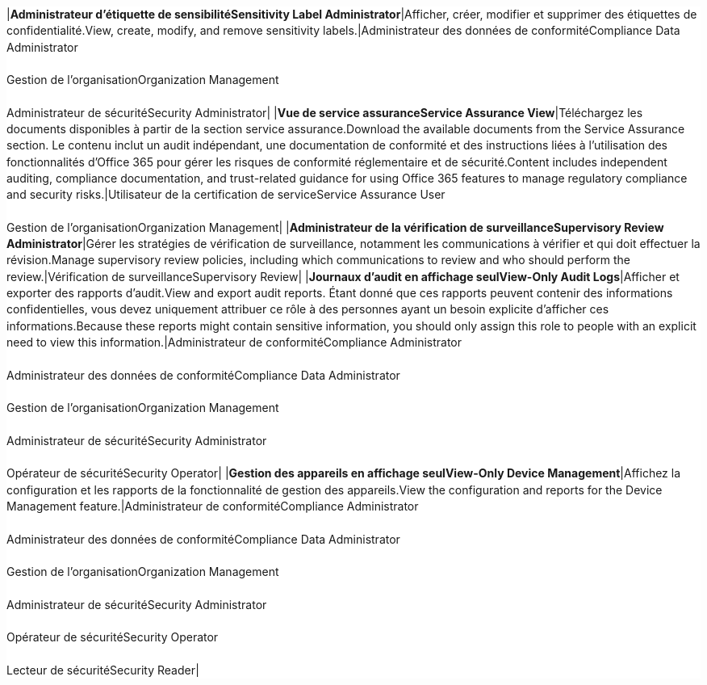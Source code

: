 |<span data-ttu-id="0ad4f-460">**Administrateur d’étiquette de sensibilité**</span><span class="sxs-lookup"><span data-stu-id="0ad4f-460">**Sensitivity Label Administrator**</span></span>|<span data-ttu-id="0ad4f-461">Afficher, créer, modifier et supprimer des étiquettes de confidentialité.</span><span class="sxs-lookup"><span data-stu-id="0ad4f-461">View, create, modify, and remove sensitivity labels.</span></span>|<span data-ttu-id="0ad4f-462">Administrateur des données de conformité</span><span class="sxs-lookup"><span data-stu-id="0ad4f-462">Compliance Data Administrator</span></span> <br/><br/> <span data-ttu-id="0ad4f-463">Gestion de l’organisation</span><span class="sxs-lookup"><span data-stu-id="0ad4f-463">Organization Management</span></span> <br/><br/> <span data-ttu-id="0ad4f-464">Administrateur de sécurité</span><span class="sxs-lookup"><span data-stu-id="0ad4f-464">Security Administrator</span></span>|
|<span data-ttu-id="0ad4f-465">**Vue de service assurance**</span><span class="sxs-lookup"><span data-stu-id="0ad4f-465">**Service Assurance View**</span></span>|<span data-ttu-id="0ad4f-466">Téléchargez les documents disponibles à partir de la section service assurance.</span><span class="sxs-lookup"><span data-stu-id="0ad4f-466">Download the available documents from the Service Assurance section.</span></span> <span data-ttu-id="0ad4f-467">Le contenu inclut un audit indépendant, une documentation de conformité et des instructions liées à l’utilisation des fonctionnalités d’Office 365 pour gérer les risques de conformité réglementaire et de sécurité.</span><span class="sxs-lookup"><span data-stu-id="0ad4f-467">Content includes independent auditing, compliance documentation, and trust-related guidance for using Office 365 features to manage regulatory compliance and security risks.</span></span>|<span data-ttu-id="0ad4f-468">Utilisateur de la certification de service</span><span class="sxs-lookup"><span data-stu-id="0ad4f-468">Service Assurance User</span></span> <br/><br/> <span data-ttu-id="0ad4f-469">Gestion de l’organisation</span><span class="sxs-lookup"><span data-stu-id="0ad4f-469">Organization Management</span></span>|
|<span data-ttu-id="0ad4f-470">**Administrateur de la vérification de surveillance**</span><span class="sxs-lookup"><span data-stu-id="0ad4f-470">**Supervisory Review Administrator**</span></span>|<span data-ttu-id="0ad4f-471">Gérer les stratégies de vérification de surveillance, notamment les communications à vérifier et qui doit effectuer la révision.</span><span class="sxs-lookup"><span data-stu-id="0ad4f-471">Manage supervisory review policies, including which communications to review and who should perform the review.</span></span>|<span data-ttu-id="0ad4f-472">Vérification de surveillance</span><span class="sxs-lookup"><span data-stu-id="0ad4f-472">Supervisory Review</span></span>|
|<span data-ttu-id="0ad4f-473">**Journaux d’audit en affichage seul**</span><span class="sxs-lookup"><span data-stu-id="0ad4f-473">**View-Only Audit Logs**</span></span>|<span data-ttu-id="0ad4f-474">Afficher et exporter des rapports d’audit.</span><span class="sxs-lookup"><span data-stu-id="0ad4f-474">View and export audit reports.</span></span> <span data-ttu-id="0ad4f-475">Étant donné que ces rapports peuvent contenir des informations confidentielles, vous devez uniquement attribuer ce rôle à des personnes ayant un besoin explicite d’afficher ces informations.</span><span class="sxs-lookup"><span data-stu-id="0ad4f-475">Because these reports might contain sensitive information, you should only assign this role to people with an explicit need to view this information.</span></span>|<span data-ttu-id="0ad4f-476">Administrateur de conformité</span><span class="sxs-lookup"><span data-stu-id="0ad4f-476">Compliance Administrator</span></span> <br/><br/> <span data-ttu-id="0ad4f-477">Administrateur des données de conformité</span><span class="sxs-lookup"><span data-stu-id="0ad4f-477">Compliance Data Administrator</span></span> <br/><br/> <span data-ttu-id="0ad4f-478">Gestion de l’organisation</span><span class="sxs-lookup"><span data-stu-id="0ad4f-478">Organization Management</span></span> <br/><br/> <span data-ttu-id="0ad4f-479">Administrateur de sécurité</span><span class="sxs-lookup"><span data-stu-id="0ad4f-479">Security Administrator</span></span> <br/><br/> <span data-ttu-id="0ad4f-480">Opérateur de sécurité</span><span class="sxs-lookup"><span data-stu-id="0ad4f-480">Security Operator</span></span>|
|<span data-ttu-id="0ad4f-481">**Gestion des appareils en affichage seul**</span><span class="sxs-lookup"><span data-stu-id="0ad4f-481">**View-Only Device Management**</span></span>|<span data-ttu-id="0ad4f-482">Affichez la configuration et les rapports de la fonctionnalité de gestion des appareils.</span><span class="sxs-lookup"><span data-stu-id="0ad4f-482">View the configuration and reports for the Device Management feature.</span></span>|<span data-ttu-id="0ad4f-483">Administrateur de conformité</span><span class="sxs-lookup"><span data-stu-id="0ad4f-483">Compliance Administrator</span></span> <br/><br/> <span data-ttu-id="0ad4f-484">Administrateur des données de conformité</span><span class="sxs-lookup"><span data-stu-id="0ad4f-484">Compliance Data Administrator</span></span> <br/><br/> <span data-ttu-id="0ad4f-485">Gestion de l’organisation</span><span class="sxs-lookup"><span data-stu-id="0ad4f-485">Organization Management</span></span> <br/><br/> <span data-ttu-id="0ad4f-486">Administrateur de sécurité</span><span class="sxs-lookup"><span data-stu-id="0ad4f-486">Security Administrator</span></span> <br/><br/> <span data-ttu-id="0ad4f-487">Opérateur de sécurité</span><span class="sxs-lookup"><span data-stu-id="0ad4f-487">Security Operator</span></span> <br/><br/> <span data-ttu-id="0ad4f-488">Lecteur de sécurité</span><span class="sxs-lookup"><span data-stu-id="0ad4f-488">Security Reader</span></span>|